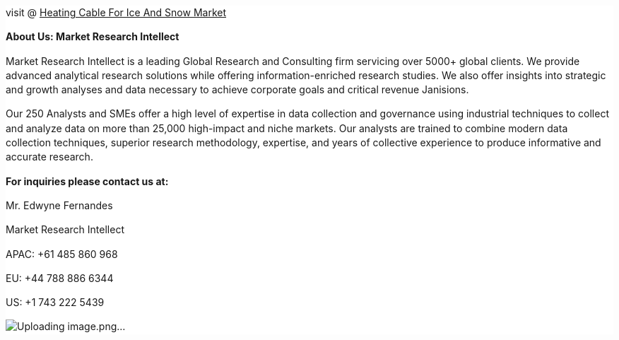 visit&nbsp;@</strong>&nbsp;</span><span class="font-[700]"><a href="https://www.marketresearchintellect.com/product/global-heating-cable-for-ice-and-snow-market/?utm_source=Linkedin&utm_medium=858" target="_blank" data-tracking-control-name="article-ssr-frontend-pulse_little-text-block" data-tracking-will-navigate="" data-test-link="">Heating Cable For Ice And Snow Market</a></span></p><p><strong><span class="font-[700]">About Us: Market Research Intellect</span></strong></p><p><span class="">Market Research Intellect is a leading Global Research and Consulting firm servicing over 5000+ global clients. We provide advanced analytical research solutions while offering information-enriched research studies.&nbsp;</span>We also offer insights into strategic and growth analyses and data necessary to achieve corporate goals and critical revenue Janisions.</p><p><span class="">Our 250 Analysts and SMEs offer a high level of expertise in data collection and governance using industrial techniques to collect and analyze data on more than 25,000 high-impact and niche markets. Our analysts are trained to combine modern data collection techniques, superior research methodology, expertise, and years of collective experience to produce informative and accurate research.</span></p><p><strong>For inquiries please contact us at:</strong></p><p>Mr. Edwyne Fernandes</p><p>Market Research Intellect</p><p>APAC: +61 485 860 968</p><p>EU: +44 788 886 6344</p><p>US: +1 743 222 5439</p>
![Uploading image.png…]()
